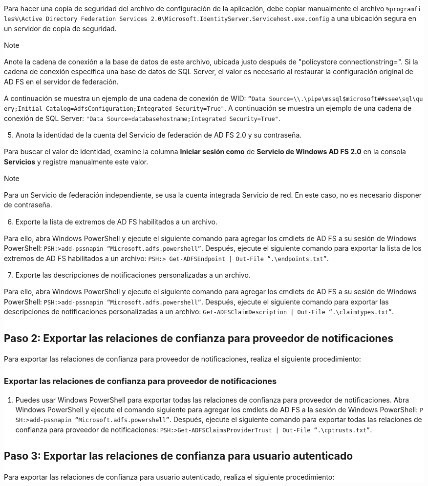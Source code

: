 Para hacer una copia de seguridad del archivo de configuración de la aplicación, debe copiar manualmente el archivo `%programfiles%\Active Directory Federation Services 2.0\Microsoft.IdentityServer.Servicehost.exe.config` a una ubicación segura en un servidor de copia de seguridad.  
  
> [!NOTE]
>  Anote la cadena de conexión a la base de datos de este archivo, ubicada justo después de "policystore connectionstring=". Si la cadena de conexión especifica una base de datos de SQL Server, el valor es necesario al restaurar la configuración original de AD FS en el servidor de federación.  
>   
>  A continuación se muestra un ejemplo de una cadena de conexión de WID: `“Data Source=\\.\pipe\mssql$microsoft##ssee\sql\query;Initial Catalog=AdfsConfiguration;Integrated Security=True"`. A continuación se muestra un ejemplo de una cadena de conexión de SQL Server: `"Data Source=databasehostname;Integrated Security=True"`.  
  
5. Anota la identidad de la cuenta del Servicio de federación de AD FS 2.0 y su contraseña.  
  
Para buscar el valor de identidad, examine la columna **Iniciar sesión como** de **Servicio de Windows AD FS 2.0** en la consola **Servicios** y registre manualmente este valor.  
  
> [!NOTE]
>  Para un Servicio de federación independiente, se usa la cuenta integrada Servicio de red.  En este caso, no es necesario disponer de contraseña.  
  
6. Exporte la lista de extremos de AD FS habilitados a un archivo.  
  
Para ello, abra Windows PowerShell y ejecute el siguiente comando para agregar los cmdlets de AD FS a su sesión de Windows PowerShell: `PSH:>add-pssnapin “Microsoft.adfs.powershell”`. Después, ejecute el siguiente comando para exportar la lista de los extremos de AD FS habilitados a un archivo: `PSH:> Get-ADFSEndpoint | Out-File “.\endpoints.txt”`.  
  
7. Exporte las descripciones de notificaciones personalizadas a un archivo.  
  
Para ello, abra Windows PowerShell y ejecute el siguiente comando para agregar los cmdlets de AD FS a su sesión de Windows PowerShell: `PSH:>add-pssnapin “Microsoft.adfs.powershell”`. Después, ejecute el siguiente comando para exportar las descripciones de notificaciones personalizadas a un archivo: `Get-ADFSClaimDescription | Out-File “.\claimtypes.txt”`.  
  
##  <a name="step-2-export-claims-provider-trusts"></a>Paso 2: Exportar las relaciones de confianza para proveedor de notificaciones  
 Para exportar las relaciones de confianza para proveedor de notificaciones, realiza el siguiente procedimiento:  
  
### <a name="to-export-claims-provider-trusts"></a>Exportar las relaciones de confianza para proveedor de notificaciones  
  
1.  Puedes usar Windows PowerShell para exportar todas las relaciones de confianza para proveedor de notificaciones. Abra Windows PowerShell y ejecute el comando siguiente para agregar los cmdlets de AD FS a la sesión de Windows PowerShell: `PSH:>add-pssnapin “Microsoft.adfs.powershell”`. Después, ejecute el siguiente comando para exportar todas las relaciones de confianza para proveedor de notificaciones: `PSH:>Get-ADFSClaimsProviderTrust | Out-File “.\cptrusts.txt”`.  
  
## <a name="step-3-export-relying-party-trusts"></a>Paso 3: Exportar las relaciones de confianza para usuario autenticado  
 Para exportar las relaciones de confianza para usuario autenticado, realiza el siguiente procedimiento:  
  